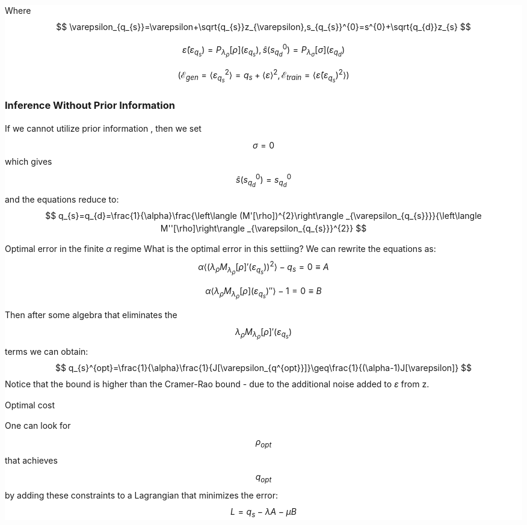 Where 
$$
\varepsilon_{q_{s}}=\varepsilon+\sqrt{q_{s}}z_{\varepsilon},s_{q_{s}}^{0}=s^{0}+\sqrt{q_{d}}z_{s}
$$

$$
\widehat{\varepsilon}(\varepsilon_{q_{s}})=P_{\lambda_{\rho}}[\rho](\varepsilon_{q_{s}}),\widehat{s}(s_{q_{d}}^{0})=P_{\lambda_{\sigma}}[\sigma](\varepsilon_{q_{d}})
$$

$$
\left(\mathcal{E}_{gen}=\left\langle \varepsilon_{q_{s}}^{2}\right\rangle =q_{s}+\left\langle \varepsilon\right\rangle ^{2},\mathcal{E}_{train}=\left\langle \widehat{\varepsilon}(\varepsilon_{q_{s}})^{2}\right\rangle \right)
$$


### Inference Without Prior Information 
If we cannot utilize prior information , then we set $$\sigma=0$$ which gives $$\widehat{s}(s_{q_{d}}^{0})=s_{q_{d}}^{0}$$
and the equations reduce to:
$$
q_{s}=q_{d}=\frac{1}{\alpha}\frac{\left\langle (M'[\rho])^{2}\right\rangle _{\varepsilon_{q_{s}}}}{\left\langle M''[\rho]\right\rangle _{\varepsilon_{q_{s}}}^{2}}
$$

Optimal error in the finite $\alpha$ regime
What is the optimal error in this settiing?
We can rewrite the equations as:
$$
\alpha\left\langle (\lambda_{\rho}M_{\lambda_{\rho}}[\rho]'(\varepsilon_{q_{s}}))^{2}\right\rangle -q_{s}=0\equiv A
$$

$$
\alpha\left\langle \lambda_{\rho}M_{\lambda_{\rho}}[\rho](\varepsilon_{q_{s}})''\right\rangle -1=0\equiv B
$$

Then after some algebra that eliminates the $$\lambda_{\rho}M_{\lambda_{\rho}}[\rho]'(\varepsilon_{q_{s}})$$
terms we can obtain:
$$
q_{s}^{opt}=\frac{1}{\alpha}\frac{1}{J[\varepsilon_{q^{opt}}]}\geq\frac{1}{(\alpha-1)J[\varepsilon]}
$$
Notice that the bound is higher than the Cramer-Rao bound - due to the additional noise added to $\varepsilon$ from z. 

Optimal cost

One can look for $$\rho_{opt}$$ that achieves $$q_{opt}$$ by adding these constraints to a Lagrangian that minimizes the error:
$$
L=q_{s}-\lambda A-\mu B
$$
